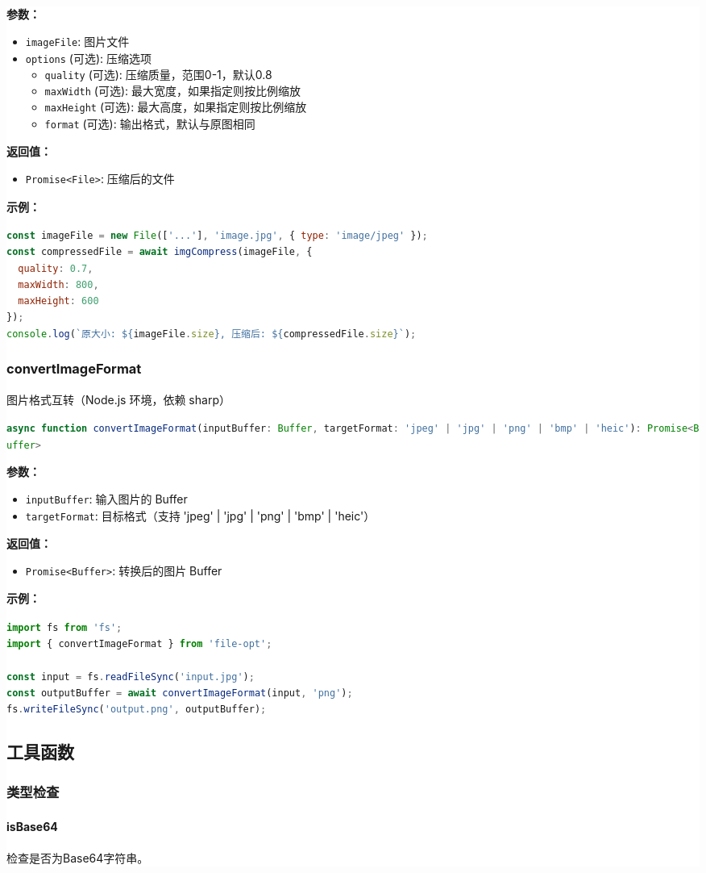 **参数：**
- `imageFile`: 图片文件
- `options` (可选): 压缩选项
  - `quality` (可选): 压缩质量，范围0-1，默认0.8
  - `maxWidth` (可选): 最大宽度，如果指定则按比例缩放
  - `maxHeight` (可选): 最大高度，如果指定则按比例缩放
  - `format` (可选): 输出格式，默认与原图相同

**返回值：**
- `Promise<File>`: 压缩后的文件

**示例：**
```javascript
const imageFile = new File(['...'], 'image.jpg', { type: 'image/jpeg' });
const compressedFile = await imgCompress(imageFile, {
  quality: 0.7,
  maxWidth: 800,
  maxHeight: 600
});
console.log(`原大小: ${imageFile.size}, 压缩后: ${compressedFile.size}`);
```

### convertImageFormat

图片格式互转（Node.js 环境，依赖 sharp）

```typescript
async function convertImageFormat(inputBuffer: Buffer, targetFormat: 'jpeg' | 'jpg' | 'png' | 'bmp' | 'heic'): Promise<Buffer>
```

**参数：**
- `inputBuffer`: 输入图片的 Buffer
- `targetFormat`: 目标格式（支持 'jpeg' | 'jpg' | 'png' | 'bmp' | 'heic'）

**返回值：**
- `Promise<Buffer>`: 转换后的图片 Buffer

**示例：**
```javascript
import fs from 'fs';
import { convertImageFormat } from 'file-opt';

const input = fs.readFileSync('input.jpg');
const outputBuffer = await convertImageFormat(input, 'png');
fs.writeFileSync('output.png', outputBuffer);
```

## 工具函数

### 类型检查

#### isBase64

检查是否为Base64字符串。
